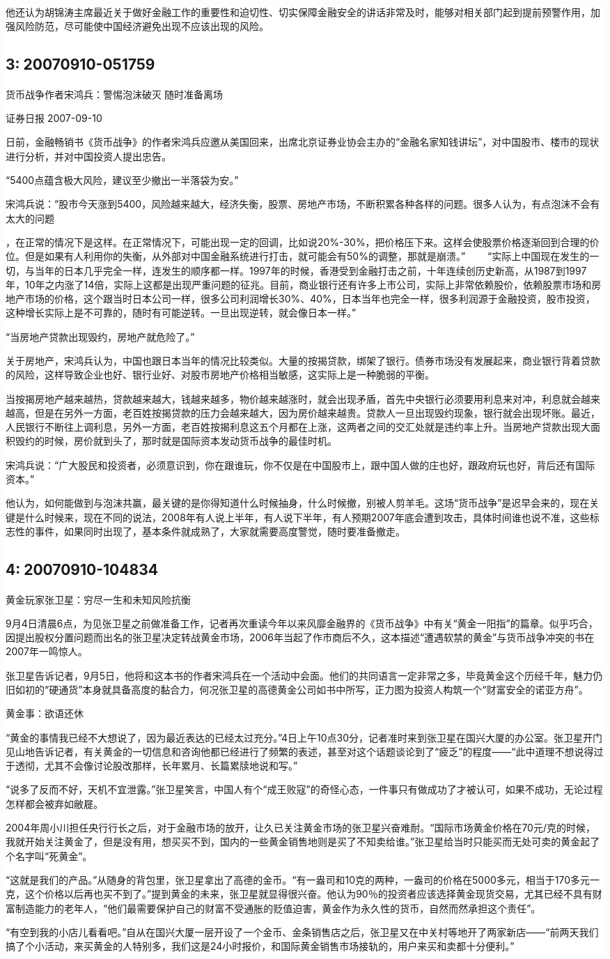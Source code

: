 他还认为胡锦涛主席最近关于做好金融工作的重要性和迫切性、切实保障金融安全的讲话非常及时，能够对相关部门起到提前预警作用，加强风险防范，尽可能使中国经济避免出现不应该出现的风险。

## 3: 20070910-051759

货币战争作者宋鸿兵：警惕泡沫破灭 随时准备离场

证券日报 2007-09-10 

日前，金融畅销书《货币战争》的作者宋鸿兵应邀从美国回来，出席北京证券业协会主办的“金融名家知钱讲坛”，对中国股市、楼市的现状进行分析，并对中国投资人提出忠告。 

“5400点蕴含极大风险，建议至少撤出一半落袋为安。” 

宋鸿兵说：“股市今天涨到5400，风险越来越大，经济失衡，股票、房地产市场，不断积累各种各样的问题。很多人认为，有点泡沫不会有太大的问题

，在正常的情况下是这样。在正常情况下，可能出现一定的回调，比如说20%-30%，把价格压下来。这样会使股票价格逐渐回到合理的价位。但是如果有人利用你的失衡，从外部对中国金融系统进行打击，就可能会有50%的调整，那就是崩溃。”    　　“实际上中国现在发生的一切，与当年的日本几乎完全一样，连发生的顺序都一样。1997年的时候，香港受到金融打击之前，十年连续创历史新高，从1987到1997年，10年之内涨了14倍，实际上这都是出现严重问题的征兆。目前，商业银行还有许多上市公司，实际上非常依赖股价，依赖股票市场和房地产市场的价格，这个跟当时日本公司一样，很多公司利润增长30%、40%，日本当年也完全一样，很多利润源于金融投资，股市投资，这种增长实际上是不可靠的，随时有可能逆转。一旦出现逆转，就会像日本一样。” 

“当房地产贷款出现毁约，房地产就危险了。” 

关于房地产，宋鸿兵认为，中国也跟日本当年的情况比较类似。大量的按揭贷款，绑架了银行。债券市场没有发展起来，商业银行背着贷款的风险，这样导致企业也好、银行业好、对股市房地产价格相当敏感，这实际上是一种脆弱的平衡。 

当按揭房地产越来越热，贷款越来越大，钱越来越多，物价越来越涨时，就会出现矛盾，首先中央银行必须要用利息来对冲，利息就会越来越高，但是在另外一方面，老百姓按揭贷款的压力会越来越大，因为房价越来越贵。贷款人一旦出现毁约现象，银行就会出现坏账。最近，人民银行不断往上调利息，另外一方面，老百姓按揭利息这五个月都在上涨，这两者之间的交汇处就是违约率上升。当房地产贷款出现大面积毁约的时候，房价就到头了，那时就是国际资本发动货币战争的最佳时机。 

宋鸿兵说：“广大股民和投资者，必须意识到，你在跟谁玩，你不仅是在中国股市上，跟中国人做的庄也好，跟政府玩也好，背后还有国际资本。” 

他认为，如何能做到与泡沫共赢，最关键的是你得知道什么时候抽身，什么时候撤，别被人剪羊毛。这场“货币战争”是迟早会来的，现在关键是什么时候来，现在不同的说法，2008年有人说上半年，有人说下半年，有人预期2007年底会遭到攻击，具体时间谁也说不准，这些标志性的事件，如果同时出现了，基本条件就成熟了，大家就需要高度警觉，随时要准备撤走。

## 4: 20070910-104834

黄金玩家张卫星：穷尽一生和未知风险抗衡

9月4日清晨6点，为见张卫星之前做准备工作，记者再次重读今年以来风靡金融界的《货币战争》中有关“黄金一阳指”的篇章。似乎巧合，因提出股权分置问题而出名的张卫星决定转战黄金市场，2006年当起了作市商后不久，这本描述“遭遇软禁的黄金”与货币战争冲突的书在2007年一鸣惊人。

张卫星告诉记者，9月5日，他将和这本书的作者宋鸿兵在一个活动中会面。他们的共同语言一定非常之多，毕竟黄金这个历经千年，魅力仍旧如初的“硬通货”本身就具备高度的黏合力，何况张卫星的高德黄金公司如书中所写，正力图为投资人构筑一个“财富安全的诺亚方舟”。

黄金事：欲语还休

“黄金的事情我已经不大想说了，因为最近表达的已经太过充分。”4日上午10点30分，记者准时来到张卫星在国兴大厦的办公室。张卫星开门见山地告诉记者，有关黄金的一切信息和咨询他都已经进行了频繁的表述，甚至对这个话题谈论到了“疲乏”的程度――“此中道理不想说得过于透彻，尤其不会像讨论股改那样，长年累月、长篇累牍地说和写。”

“说多了反而不好，天机不宜泄露。”张卫星笑言，中国人有个“成王败寇”的奇怪心态，一件事只有做成功了才被认可，如果不成功，无论过程怎样都会被弃如敝屣。

2004年周小川担任央行行长之后，对于金融市场的放开，让久已关注黄金市场的张卫星兴奋难耐。“国际市场黄金价格在70元/克的时候，我就开始关注黄金了，但是没有用，想买买不到，国内的一些黄金销售地则是买了不知卖给谁。”张卫星给当时只能买而无处可卖的黄金起了个名字叫“死黄金”。

“这就是我们的产品。”从随身的背包里，张卫星拿出了高德的金币。“有一盎司和10克的两种，一盎司的价格在5000多元，相当于170多元一克，这个价格以后再也买不到了。”提到黄金的未来，张卫星就显得很兴奋。他认为90％的投资者应该选择黄金现货交易，尤其已经不具有财富制造能力的老年人，“他们最需要保护自己的财富不受通胀的贬值迫害，黄金作为永久性的货币，自然而然承担这个责任”。

“有空到我的小店儿看看吧。”自从在国兴大厦一层开设了一个金币、金条销售店之后，张卫星又在中关村等地开了两家新店――“前两天我们搞了个小活动，来买黄金的人特别多，我们这是24小时报价，和国际黄金销售市场接轨的，用户来买和卖都十分便利。”
